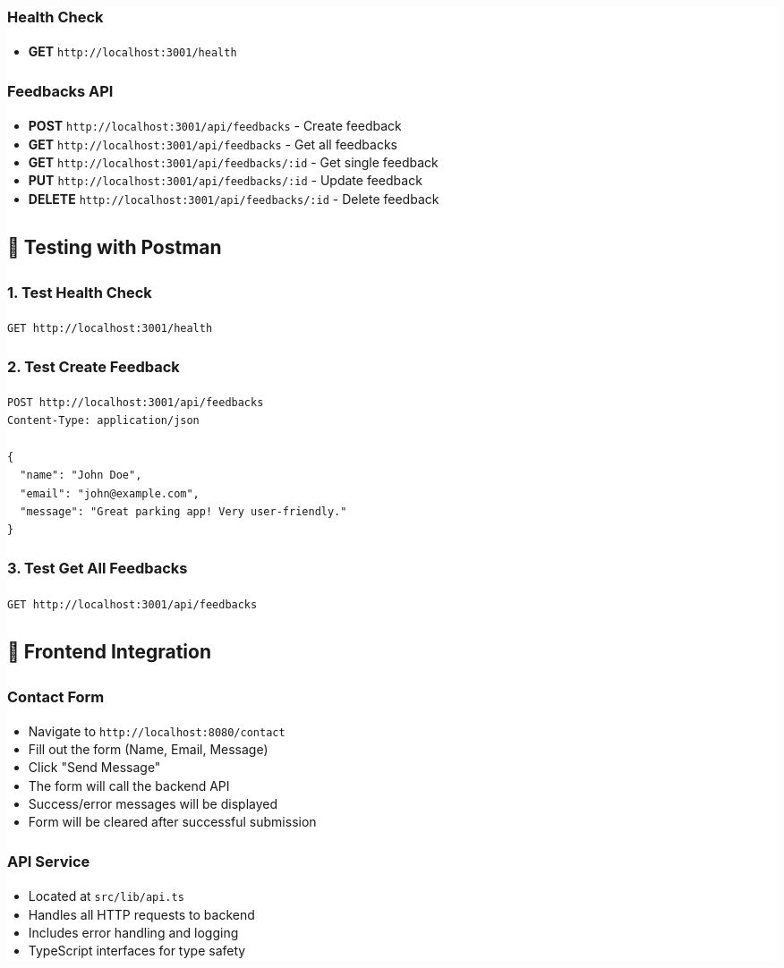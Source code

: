 ### Health Check
- **GET** `http://localhost:3001/health`

### Feedbacks API
- **POST** `http://localhost:3001/api/feedbacks` - Create feedback
- **GET** `http://localhost:3001/api/feedbacks` - Get all feedbacks
- **GET** `http://localhost:3001/api/feedbacks/:id` - Get single feedback
- **PUT** `http://localhost:3001/api/feedbacks/:id` - Update feedback
- **DELETE** `http://localhost:3001/api/feedbacks/:id` - Delete feedback

## 🧪 Testing with Postman

### 1. Test Health Check
```
GET http://localhost:3001/health
```

### 2. Test Create Feedback
```
POST http://localhost:3001/api/feedbacks
Content-Type: application/json

{
  "name": "John Doe",
  "email": "john@example.com",
  "message": "Great parking app! Very user-friendly."
}
```

### 3. Test Get All Feedbacks
```
GET http://localhost:3001/api/feedbacks
```

## 🎯 Frontend Integration

### Contact Form
- Navigate to `http://localhost:8080/contact`
- Fill out the form (Name, Email, Message)
- Click "Send Message"
- The form will call the backend API
- Success/error messages will be displayed
- Form will be cleared after successful submission

### API Service
- Located at `src/lib/api.ts`
- Handles all HTTP requests to backend
- Includes error handling and logging
- TypeScript interfaces for type safety
